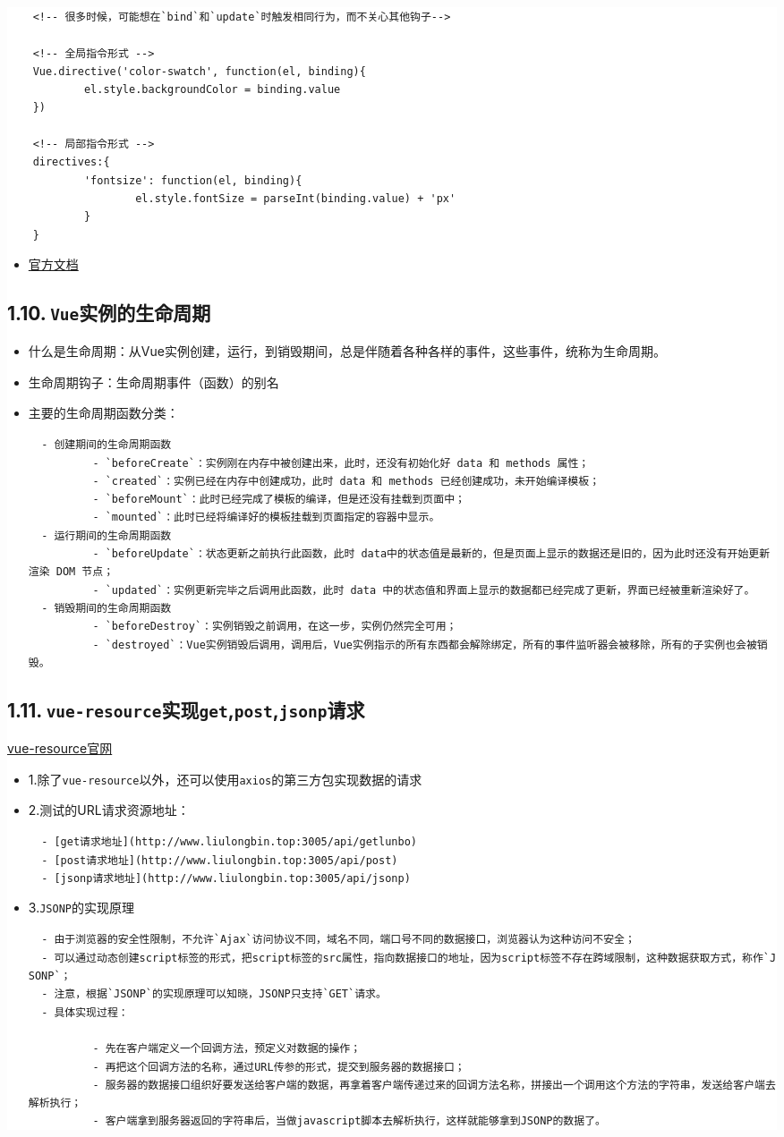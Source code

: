         <!-- 很多时候，可能想在`bind`和`update`时触发相同行为，而不关心其他钩子-->

        <!-- 全局指令形式 -->
        Vue.directive('color-swatch', function(el, binding){
                el.style.backgroundColor = binding.value
        })

        <!-- 局部指令形式 -->
        directives:{
                'fontsize': function(el, binding){
                        el.style.fontSize = parseInt(binding.value) + 'px'
                }
        }

- [官方文档](https://cn.vuejs.org/v2/guide/custom-directive.html)

## 1.10. `Vue`实例的生命周期

- 什么是生命周期：从Vue实例创建，运行，到销毁期间，总是伴随着各种各样的事件，这些事件，统称为生命周期。

- 生命周期钩子：生命周期事件（函数）的别名

- 主要的生命周期函数分类：

        - 创建期间的生命周期函数
                - `beforeCreate`：实例刚在内存中被创建出来，此时，还没有初始化好 data 和 methods 属性；
                - `created`：实例已经在内存中创建成功，此时 data 和 methods 已经创建成功，未开始编译模板；
                - `beforeMount`：此时已经完成了模板的编译，但是还没有挂载到页面中；
                - `mounted`：此时已经将编译好的模板挂载到页面指定的容器中显示。
        - 运行期间的生命周期函数
                - `beforeUpdate`：状态更新之前执行此函数，此时 data中的状态值是最新的，但是页面上显示的数据还是旧的，因为此时还没有开始更新渲染 DOM 节点；
                - `updated`：实例更新完毕之后调用此函数，此时 data 中的状态值和界面上显示的数据都已经完成了更新，界面已经被重新渲染好了。
        - 销毁期间的生命周期函数
                - `beforeDestroy`：实例销毁之前调用，在这一步，实例仍然完全可用；
                - `destroyed`：Vue实例销毁后调用，调用后，Vue实例指示的所有东西都会解除绑定，所有的事件监听器会被移除，所有的子实例也会被销毁。

## 1.11. `vue-resource`实现`get`,`post`,`jsonp`请求

[vue-resource官网](https://github.com/pagekit/vue-resource)

- 1.除了`vue-resource`以外，还可以使用`axios`的第三方包实现数据的请求

- 2.测试的URL请求资源地址：
  
        - [get请求地址](http://www.liulongbin.top:3005/api/getlunbo)
        - [post请求地址](http://www.liulongbin.top:3005/api/post)
        - [jsonp请求地址](http://www.liulongbin.top:3005/api/jsonp)

- 3.`JSONP`的实现原理

        - 由于浏览器的安全性限制，不允许`Ajax`访问协议不同，域名不同，端口号不同的数据接口，浏览器认为这种访问不安全；
        - 可以通过动态创建script标签的形式，把script标签的src属性，指向数据接口的地址，因为script标签不存在跨域限制，这种数据获取方式，称作`JSONP`；
        - 注意，根据`JSONP`的实现原理可以知晓，JSONP只支持`GET`请求。
        - 具体实现过程：

                - 先在客户端定义一个回调方法，预定义对数据的操作；
                - 再把这个回调方法的名称，通过URL传参的形式，提交到服务器的数据接口；
                - 服务器的数据接口组织好要发送给客户端的数据，再拿着客户端传递过来的回调方法名称，拼接出一个调用这个方法的字符串，发送给客户端去解析执行；
                - 客户端拿到服务器返回的字符串后，当做javascript脚本去解析执行，这样就能够拿到JSONP的数据了。
